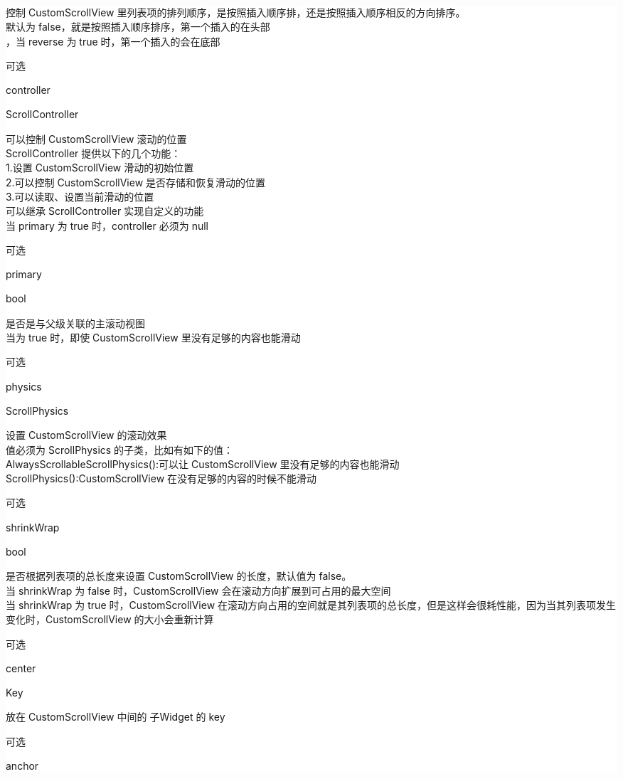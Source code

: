 控制 CustomScrollView 里列表项的排列顺序，是按照插入顺序排，还是按照插入顺序相反的方向排序。  
默认为 false，就是按照插入顺序排序，第一个插入的在头部  
，当 reverse 为 true 时，第一个插入的会在底部

可选

controller

ScrollController

可以控制 CustomScrollView 滚动的位置  
ScrollController 提供以下的几个功能：  
1.设置 CustomScrollView 滑动的初始位置  
2.可以控制 CustomScrollView 是否存储和恢复滑动的位置  
3.可以读取、设置当前滑动的位置  
可以继承 ScrollController 实现自定义的功能  
当 primary 为 true 时，controller 必须为 null

可选

primary

bool

是否是与父级关联的主滚动视图  
当为 true 时，即使 CustomScrollView 里没有足够的内容也能滑动

可选

physics

ScrollPhysics

设置 CustomScrollView 的滚动效果  
值必须为 ScrollPhysics 的子类，比如有如下的值：  
AlwaysScrollableScrollPhysics():可以让 CustomScrollView 里没有足够的内容也能滑动  
ScrollPhysics():CustomScrollView 在没有足够的内容的时候不能滑动

可选

shrinkWrap

bool

是否根据列表项的总长度来设置 CustomScrollView 的长度，默认值为 false。  
当 shrinkWrap 为 false 时，CustomScrollView 会在滚动方向扩展到可占用的最大空间  
当 shrinkWrap 为 true 时，CustomScrollView 在滚动方向占用的空间就是其列表项的总长度，但是这样会很耗性能，因为当其列表项发生变化时，CustomScrollView 的大小会重新计算

可选

center

Key

放在 CustomScrollView 中间的 子Widget 的 key

可选

anchor
